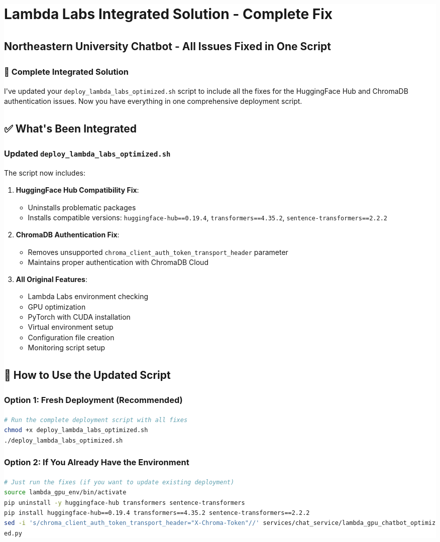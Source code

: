 # Lambda Labs Integrated Solution - Complete Fix
## Northeastern University Chatbot - All Issues Fixed in One Script

### 🎯 **Complete Integrated Solution**

I've updated your `deploy_lambda_labs_optimized.sh` script to include all the fixes for the HuggingFace Hub and ChromaDB authentication issues. Now you have everything in one comprehensive deployment script.

## ✅ **What's Been Integrated**

### **Updated `deploy_lambda_labs_optimized.sh`**
The script now includes:

1. **HuggingFace Hub Compatibility Fix**:
   - Uninstalls problematic packages
   - Installs compatible versions: `huggingface-hub==0.19.4`, `transformers==4.35.2`, `sentence-transformers==2.2.2`

2. **ChromaDB Authentication Fix**:
   - Removes unsupported `chroma_client_auth_token_transport_header` parameter
   - Maintains proper authentication with ChromaDB Cloud

3. **All Original Features**:
   - Lambda Labs environment checking
   - GPU optimization
   - PyTorch with CUDA installation
   - Virtual environment setup
   - Configuration file creation
   - Monitoring script setup

## 🚀 **How to Use the Updated Script**

### **Option 1: Fresh Deployment (Recommended)**
```bash
# Run the complete deployment script with all fixes
chmod +x deploy_lambda_labs_optimized.sh
./deploy_lambda_labs_optimized.sh
```

### **Option 2: If You Already Have the Environment**
```bash
# Just run the fixes (if you want to update existing deployment)
source lambda_gpu_env/bin/activate
pip uninstall -y huggingface-hub transformers sentence-transformers
pip install huggingface-hub==0.19.4 transformers==4.35.2 sentence-transformers==2.2.2
sed -i 's/chroma_client_auth_token_transport_header="X-Chroma-Token"//' services/chat_service/lambda_gpu_chatbot_optimized.py
```
